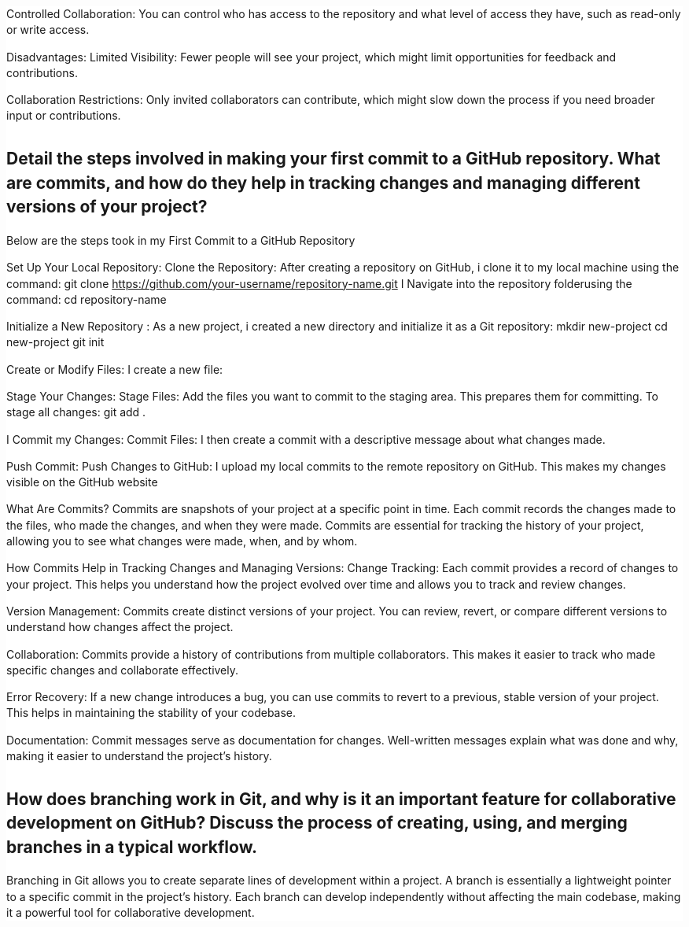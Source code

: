 Controlled Collaboration: You can control who has access to the repository and what level of access they have, such as read-only or write access.

Disadvantages: Limited Visibility: Fewer people will see your project, which might limit opportunities for feedback and contributions.

Collaboration Restrictions: Only invited collaborators can contribute, which might slow down the process if you need broader input or contributions.

## Detail the steps involved in making your first commit to a GitHub repository. What are commits, and how do they help in tracking changes and managing different versions of your project?
Below are the steps took in my First Commit to a GitHub Repository

Set Up Your Local Repository: Clone the Repository: After creating a repository on GitHub, i clone it to my local machine using the command: git clone https://github.com/your-username/repository-name.git I Navigate into the repository folderusing the command: cd repository-name

Initialize a New Repository : As a new project, i created a new directory and initialize it as a Git repository: mkdir new-project cd new-project git init

Create or Modify Files: I create a new file:

Stage Your Changes: Stage Files: Add the files you want to commit to the staging area. This prepares them for committing. To stage all changes: git add .

I Commit my Changes: Commit Files: I then create a commit with a descriptive message about what changes made.

Push Commit: Push Changes to GitHub: I upload my local commits to the remote repository on GitHub. This makes my changes visible on the GitHub website

What Are Commits? Commits are snapshots of your project at a specific point in time. Each commit records the changes made to the files, who made the changes, and when they were made. Commits are essential for tracking the history of your project, allowing you to see what changes were made, when, and by whom.

How Commits Help in Tracking Changes and Managing Versions: Change Tracking: Each commit provides a record of changes to your project. This helps you understand how the project evolved over time and allows you to track and review changes.

Version Management: Commits create distinct versions of your project. You can review, revert, or compare different versions to understand how changes affect the project.

Collaboration: Commits provide a history of contributions from multiple collaborators. This makes it easier to track who made specific changes and collaborate effectively.

Error Recovery: If a new change introduces a bug, you can use commits to revert to a previous, stable version of your project. This helps in maintaining the stability of your codebase.

Documentation: Commit messages serve as documentation for changes. Well-written messages explain what was done and why, making it easier to understand the project’s history.

## How does branching work in Git, and why is it an important feature for collaborative development on GitHub? Discuss the process of creating, using, and merging branches in a typical workflow.
Branching in Git allows you to create separate lines of development within a project. A branch is essentially a lightweight pointer to a specific commit in the project’s history. Each branch can develop independently without affecting the main codebase, making it a powerful tool for collaborative development.
